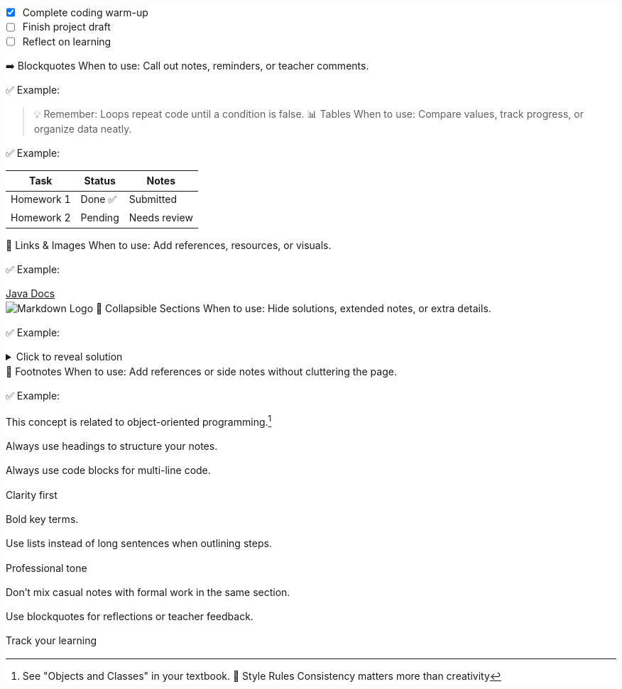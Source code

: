 - [x] Complete coding warm-up
- [ ] Finish project draft
- [ ] Reflect on learning

➡️ Blockquotes
When to use: Call out notes, reminders, or teacher comments.

✅ Example:

> 💡 Remember: Loops repeat code until a condition is false.
📊 Tables
When to use: Compare values, track progress, or organize data neatly.

✅ Example:

| Task        | Status   | Notes          |
|-------------|----------|----------------|
| Homework 1  | Done ✅  | Submitted      |
| Homework 2  | Pending  | Needs review   |
🔗 Links & Images
When to use: Add references, resources, or visuals.

✅ Example:

[Java Docs](https://docs.oracle.com/javase/8/docs/api/)  
![Markdown Logo](https://upload.wikimedia.org/wikipedia/commons/4/48/Markdown-mark.svg)
📂 Collapsible Sections
When to use: Hide solutions, extended notes, or extra details.

✅ Example:

<details><summary>Click to reveal solution</summary></details>
📝 Footnotes
When to use: Add references or side notes without cluttering the page.

✅ Example:

This concept is related to object-oriented programming.[^1]

[^1]: See "Objects and Classes" in your textbook.
🎯 Style Rules
Consistency matters more than creativity

Always use headings to structure your notes.

Always use code blocks for multi-line code.

Clarity first

Bold key terms.

Use lists instead of long sentences when outlining steps.

Professional tone

Don’t mix casual notes with formal work in the same section.

Use blockquotes for reflections or teacher feedback.

Track your learning
